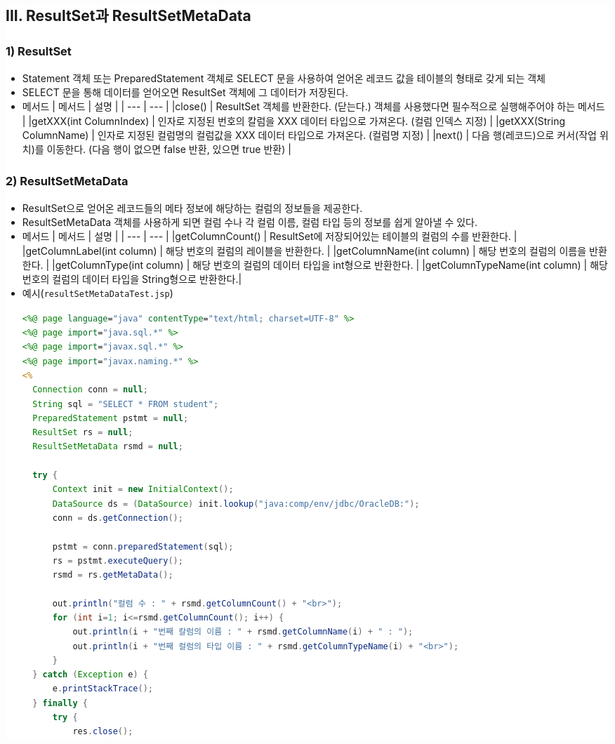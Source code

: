 ## III. ResultSet과 ResultSetMetaData

### 1) ResultSet
- Statement 객체 또는 PreparedStatement 객체로 SELECT 문을 사용하여 얻어온 레코드 값을 테이블의 형태로 갖게 되는 객체
- SELECT 문을 통해 데이터를 얻어오면 ResultSet 객체에 그 데이터가 저장된다.
- 메서드
  | 메서드 | 설명 |
  | --- | --- |
  |close() | ResultSet 객체를 반환한다. (닫는다.) 객체를 사용했다면 필수적으로 실행해주어야 하는 메서드 |
  |getXXX(int ColumnIndex) | 인자로 지정된 번호의 칼럼을 XXX 데이터 타입으로 가져온다. (컬럼 인덱스 지정) |
  |getXXX(String ColumnName) | 인자로 지정된 컬럼명의 컬럼값을 XXX 데이터 타입으로 가져온다. (컬럼명 지정) |
  |next() | 다음 행(레코드)으로 커서(작업 위치)를 이동한다. (다음 행이 없으면 false 반환, 있으면 true 반환) |

### 2) ResultSetMetaData
- ResultSet으로 얻어온 레코드들의 메타 정보에 해당하는 컬럼의 정보들을 제공한다.
- ResultSetMetaData 객체를 사용하게 되면 컬럼 수나 각 컬럼 이름, 컬럼 타입 등의 정보를 쉽게 알아낼 수 있다.
- 메서드
  | 메서드 | 설명 |
  | --- | --- |
  |getColumnCount() | ResultSet에 저장되어있는 테이블의 컬럼의 수를 반환한다. |
  |getColumnLabel(int column) | 해당 번호의 컬럼의 레이블을 반환한다. |
  |getColumnName(int column) | 해당 번호의 컬럼의 이름을 반환한다. |
  |getColumnType(int column) | 해당 번호의 컬럼의 데이터 타입을 int형으로 반환한다. |
  |getColumnTypeName(int column) | 해당 번호의 컬럼의 데이터 타입을 String형으로 반환한다.|
- 예시(`resultSetMetaDataTest.jsp`)
  ```jsp
  <%@ page language="java" contentType="text/html; charset=UTF-8" %>
  <%@ page import="java.sql.*" %>
  <%@ page import="javax.sql.*" %>
  <%@ page import="javax.naming.*" %>
  <%
    Connection conn = null;
    String sql = "SELECT * FROM student";
    PreparedStatement pstmt = null;
    ResultSet rs = null;
    ResultSetMetaData rsmd = null;

    try {
        Context init = new InitialContext();
        DataSource ds = (DataSource) init.lookup("java:comp/env/jdbc/OracleDB:");
        conn = ds.getConnection();

        pstmt = conn.preparedStatement(sql);
        rs = pstmt.executeQuery();
        rsmd = rs.getMetaData();

        out.println("컬럼 수 : " + rsmd.getColumnCount() + "<br>");
        for (int i=1; i<=rsmd.getColumnCount(); i++) {
            out.println(i + "번째 칼럼의 이름 : " + rsmd.getColumnName(i) + " : ");
            out.println(i + "번째 컬럼의 타입 이름 : " + rsmd.getColumnTypeName(i) + "<br>");
        }
    } catch (Exception e) {
        e.printStackTrace();
    } finally {
        try {
            res.close();
  ```